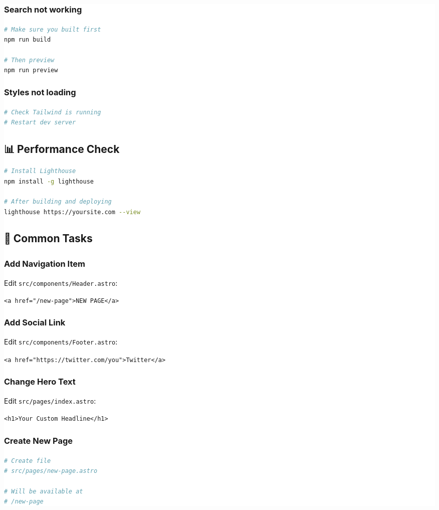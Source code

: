 ### Search not working
```bash
# Make sure you built first
npm run build

# Then preview
npm run preview
```

### Styles not loading
```bash
# Check Tailwind is running
# Restart dev server
```

## 📊 Performance Check

```bash
# Install Lighthouse
npm install -g lighthouse

# After building and deploying
lighthouse https://yoursite.com --view
```

## 🔧 Common Tasks

### Add Navigation Item
Edit `src/components/Header.astro`:
```astro
<a href="/new-page">NEW PAGE</a>
```

### Add Social Link
Edit `src/components/Footer.astro`:
```astro
<a href="https://twitter.com/you">Twitter</a>
```

### Change Hero Text
Edit `src/pages/index.astro`:
```astro
<h1>Your Custom Headline</h1>
```

### Create New Page
```bash
# Create file
# src/pages/new-page.astro

# Will be available at
# /new-page
```
